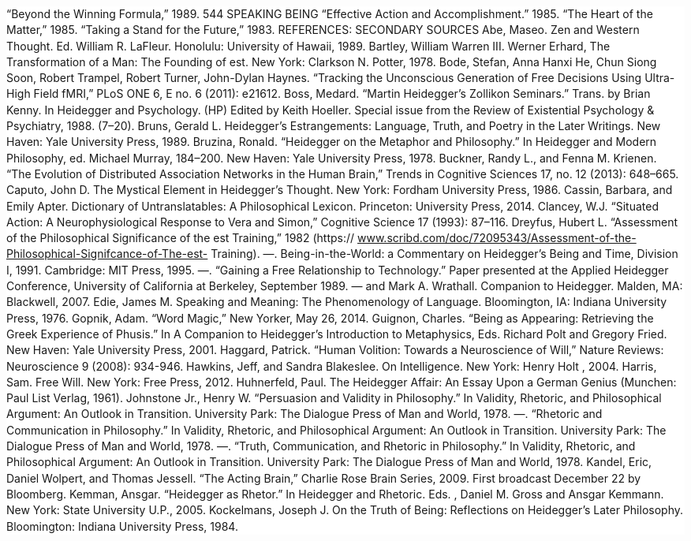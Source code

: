 “Beyond the Winning Formula,” 1989.
544
SPEAKING BEING
“Effective Action and Accomplishment.” 1985.
“The Heart of the Matter,” 1985.
“Taking a Stand for the Future,” 1983.
REFERENCES: SECONDARY SOURCES
Abe, Maseo. Zen and Western Thought. Ed. William R. LaFleur. Honolulu: University of Hawaii, 1989.
Bartley, William Warren III. Werner Erhard, The Transformation of a Man: The Founding of est.
New York: Clarkson N. Potter, 1978.
Bode, Stefan, Anna Hanxi He, Chun Siong Soon, Robert Trampel, Robert Turner, John-Dylan Haynes.
“Tracking the Unconscious Generation of Free Decisions Using Ultra-High Field fMRI,” PLoS ONE 6,
E
no. 6 (2011):  e21612.
Boss, Medard. “Martin Heidegger’s Zollikon Seminars.” Trans. by Brian Kenny. In Heidegger and
Psychology. (HP) Edited by Keith Hoeller. Special issue from the Review of Existential Psychology &
Psychiatry, 1988. (7–20).
Bruns, Gerald L. Heidegger’s Estrangements: Language, Truth, and Poetry in the Later Writings. New
Haven: Yale University Press, 1989.
Bruzina, Ronald. “Heidegger on the Metaphor and Philosophy.” In Heidegger and Modern
Philosophy, ed. Michael Murray, 184–200. New Haven: Yale University Press, 1978.
Buckner, Randy L., and Fenna M. Krienen. “The Evolution of Distributed Association Networks in the
Human Brain,” Trends in Cognitive Sciences 17, no. 12 (2013):  648–665.
Caputo, John D. The Mystical Element in Heidegger’s Thought. New York: Fordham University Press,
1986.
Cassin, Barbara, and Emily Apter. Dictionary of Untranslatables: A Philosophical Lexicon. Princeton:
University Press, 2014.
Clancey, W.J. “Situated Action: A Neurophysiological Response to Vera and Simon,” Cognitive
Science 17 (1993): 87–116.
Dreyfus, Hubert L. “Assessment of the Philosophical Significance of the est Training,” 1982 (https://
www.scribd.com/doc/72095343/Assessment-of-the-Philosophical-Signifcance-of-The-est-
Training).
—. Being-in-the-World: a Commentary on Heidegger’s Being and Time, Division I, 1991. Cambridge:
MIT Press, 1995.
—. “Gaining a Free Relationship to Technology.” Paper presented at the Applied Heidegger
Conference, University of California at Berkeley, September 1989.
— and Mark A. Wrathall. Companion to Heidegger. Malden, MA: Blackwell, 2007.
Edie, James M. Speaking and Meaning: The Phenomenology of Language. Bloomington, IA: Indiana
University Press, 1976.
Gopnik, Adam. “Word Magic,” New Yorker, May 26, 2014.
Guignon, Charles. “Being as Appearing: Retrieving the Greek Experience of Phusis.” In A Companion
to Heidegger’s Introduction to Metaphysics, Eds. Richard Polt and Gregory Fried. New Haven: Yale
University Press, 2001.
Haggard, Patrick. “Human Volition: Towards a Neuroscience of Will,” Nature Reviews: Neuroscience 9
(2008): 934-946.
Hawkins, Jeff, and Sandra Blakeslee. On Intelligence. New York: Henry Holt , 2004.
Harris, Sam. Free Will. New York: Free Press, 2012.
Huhnerfeld, Paul. The Heidegger Affair: An Essay Upon a German Genius (Munchen: Paul List Verlag,
1961).
Johnstone Jr., Henry W. “Persuasion and Validity in Philosophy.” In Validity, Rhetoric, and
Philosophical Argument: An Outlook in Transition. University Park: The Dialogue Press of Man and
World, 1978.
—. “Rhetoric and Communication in Philosophy.” In Validity, Rhetoric, and Philosophical Argument:
An Outlook in Transition. University Park: The Dialogue Press of Man and World, 1978.
—. “Truth, Communication, and Rhetoric in Philosophy.” In Validity, Rhetoric, and Philosophical
Argument: An Outlook in Transition. University Park: The Dialogue Press of Man and World, 1978.
Kandel, Eric, Daniel Wolpert, and Thomas Jessell. “The Acting Brain,” Charlie Rose Brain
Series, 2009. First broadcast December 22 by Bloomberg.
Kemman, Ansgar. “Heidegger as Rhetor.” In Heidegger and Rhetoric. Eds. , Daniel M. Gross and
Ansgar Kemmann.  New York: State University U.P., 2005.
Kockelmans, Joseph J. On the Truth of Being: Reflections on Heidegger’s Later Philosophy.
Bloomington: Indiana University Press, 1984.